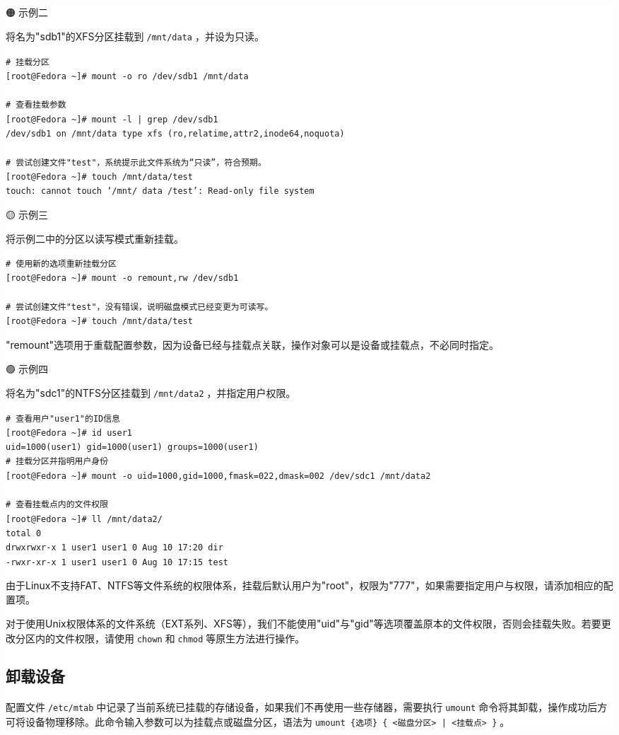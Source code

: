 🟠 示例二

将名为"sdb1"的XFS分区挂载到 `/mnt/data` ，并设为只读。

```text
# 挂载分区
[root@Fedora ~]# mount -o ro /dev/sdb1 /mnt/data

# 查看挂载参数
[root@Fedora ~]# mount -l | grep /dev/sdb1
/dev/sdb1 on /mnt/data type xfs (ro,relatime,attr2,inode64,noquota)

# 尝试创建文件"test"，系统提示此文件系统为“只读”，符合预期。
[root@Fedora ~]# touch /mnt/data/test
touch: cannot touch ‘/mnt/ data /test’: Read-only file system
```

🟡 示例三

将示例二中的分区以读写模式重新挂载。

```text
# 使用新的选项重新挂载分区
[root@Fedora ~]# mount -o remount,rw /dev/sdb1

# 尝试创建文件"test"，没有错误，说明磁盘模式已经变更为可读写。
[root@Fedora ~]# touch /mnt/data/test
```

"remount"选项用于重载配置参数，因为设备已经与挂载点关联，操作对象可以是设备或挂载点，不必同时指定。

🟢 示例四

将名为"sdc1"的NTFS分区挂载到 `/mnt/data2` ，并指定用户权限。

```text
# 查看用户"user1"的ID信息
[root@Fedora ~]# id user1
uid=1000(user1) gid=1000(user1) groups=1000(user1)
# 挂载分区并指明用户身份
[root@Fedora ~]# mount -o uid=1000,gid=1000,fmask=022,dmask=002 /dev/sdc1 /mnt/data2

# 查看挂载点内的文件权限
[root@Fedora ~]# ll /mnt/data2/
total 0
drwxrwxr-x 1 user1 user1 0 Aug 10 17:20 dir
-rwxr-xr-x 1 user1 user1 0 Aug 10 17:15 test
```

由于Linux不支持FAT、NTFS等文件系统的权限体系，挂载后默认用户为"root"，权限为"777"，如果需要指定用户与权限，请添加相应的配置项。

对于使用Unix权限体系的文件系统（EXT系列、XFS等），我们不能使用"uid"与"gid"等选项覆盖原本的文件权限，否则会挂载失败。若要更改分区内的文件权限，请使用 `chown` 和 `chmod` 等原生方法进行操作。

## 卸载设备
配置文件 `/etc/mtab` 中记录了当前系统已挂载的存储设备，如果我们不再使用一些存储器，需要执行 `umount` 命令将其卸载，操作成功后方可将设备物理移除。此命令输入参数可以为挂载点或磁盘分区，语法为 `umount {选项} { <磁盘分区> | <挂载点> }` 。
